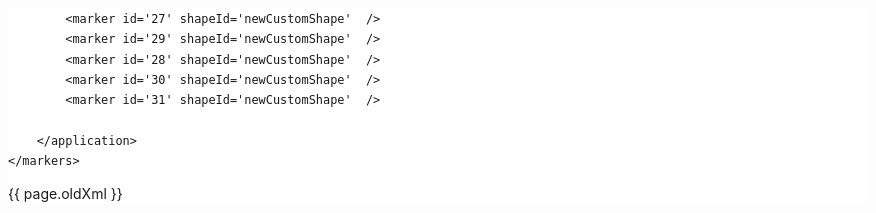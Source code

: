 			<marker id='27' shapeId='newCustomShape'  />
			<marker id='29' shapeId='newCustomShape'  />
			<marker id='28' shapeId='newCustomShape'  />
			<marker id='30' shapeId='newCustomShape'  />
			<marker id='31' shapeId='newCustomShape'  />

		</application>
	</markers>
</map>
</code></pre>

<p class='text-success'>{{ page.oldXml }}</p>

</div>
</div>
</div>
